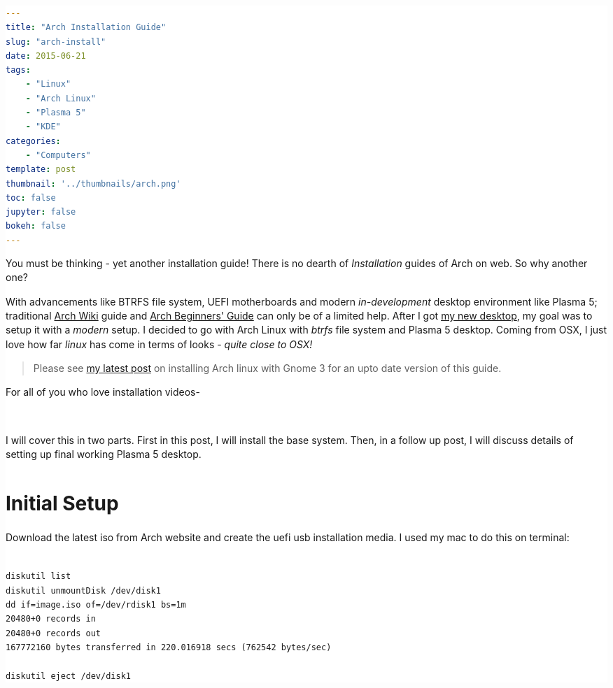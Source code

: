 ```yaml
---
title: "Arch Installation Guide"
slug: "arch-install"
date: 2015-06-21
tags:
    - "Linux"
    - "Arch Linux"
    - "Plasma 5"
    - "KDE"
categories:
    - "Computers"
template: post
thumbnail: '../thumbnails/arch.png'
toc: false
jupyter: false
bokeh: false
---
```


You must be thinking - yet another installation guide! There is no
dearth of *Installation* guides of Arch on web. So why another one?

With advancements like BTRFS file system, UEFI motherboards and modern
*in-development* desktop environment like Plasma 5; traditional
[Arch Wiki](https://wiki.archlinux.org/index.php/Installation_guide)
guide and
[Arch Beginners' Guide](https://wiki.archlinux.org/index.php/Beginners%27_guide)
can only be of a limited help. After I got [my new desktop](/my-desktop), my goal was to setup it with a
*modern* setup. I decided to go with Arch Linux with _btrfs_ file system
and Plasma 5 desktop. Coming from OSX, I just love how far _linux_ has
come in terms of looks - *quite close to OSX!*

> Please see [my latest post](/complete-setup-arch-gnome) on installing Arch linux with Gnome 3 for an upto date version of this guide.

For all of you who love installation videos-

<iframe src="https://www.youtube.com/embed/MMkST5IjSjY" width="600" height="400"></iframe>

<br/>

I will cover this in two parts. First in this post, I will install the
base system. Then, in a follow up post, I will discuss details of
setting up final working Plasma 5 desktop.

Initial Setup
=============

Download the latest iso from Arch website and create the uefi usb
installation media. I used my mac to do this on terminal:

```terminal

diskutil list
diskutil unmountDisk /dev/disk1
dd if=image.iso of=/dev/rdisk1 bs=1m
20480+0 records in
20480+0 records out
167772160 bytes transferred in 220.016918 secs (762542 bytes/sec)

diskutil eject /dev/disk1

```
